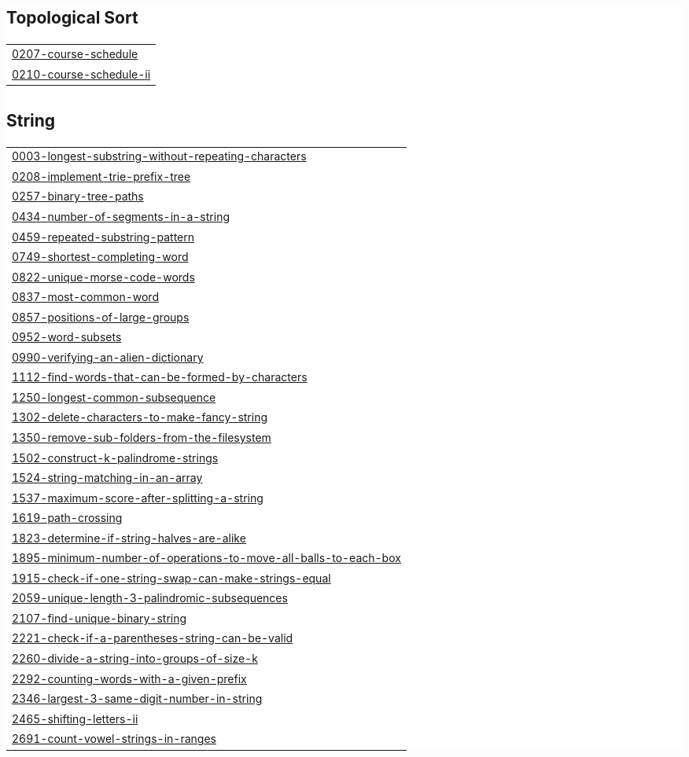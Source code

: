## Topological Sort
|  |
| ------- |
| [0207-course-schedule](https://github.com/renukanainala/leetcodequestions/tree/master/0207-course-schedule) |
| [0210-course-schedule-ii](https://github.com/renukanainala/leetcodequestions/tree/master/0210-course-schedule-ii) |
## String
|  |
| ------- |
| [0003-longest-substring-without-repeating-characters](https://github.com/renukanainala/leetcodequestions/tree/master/0003-longest-substring-without-repeating-characters) |
| [0208-implement-trie-prefix-tree](https://github.com/renukanainala/leetcodequestions/tree/master/0208-implement-trie-prefix-tree) |
| [0257-binary-tree-paths](https://github.com/renukanainala/leetcodequestions/tree/master/0257-binary-tree-paths) |
| [0434-number-of-segments-in-a-string](https://github.com/renukanainala/leetcodequestions/tree/master/0434-number-of-segments-in-a-string) |
| [0459-repeated-substring-pattern](https://github.com/renukanainala/leetcodequestions/tree/master/0459-repeated-substring-pattern) |
| [0749-shortest-completing-word](https://github.com/renukanainala/leetcodequestions/tree/master/0749-shortest-completing-word) |
| [0822-unique-morse-code-words](https://github.com/renukanainala/leetcodequestions/tree/master/0822-unique-morse-code-words) |
| [0837-most-common-word](https://github.com/renukanainala/leetcodequestions/tree/master/0837-most-common-word) |
| [0857-positions-of-large-groups](https://github.com/renukanainala/leetcodequestions/tree/master/0857-positions-of-large-groups) |
| [0952-word-subsets](https://github.com/renukanainala/leetcodequestions/tree/master/0952-word-subsets) |
| [0990-verifying-an-alien-dictionary](https://github.com/renukanainala/leetcodequestions/tree/master/0990-verifying-an-alien-dictionary) |
| [1112-find-words-that-can-be-formed-by-characters](https://github.com/renukanainala/leetcodequestions/tree/master/1112-find-words-that-can-be-formed-by-characters) |
| [1250-longest-common-subsequence](https://github.com/renukanainala/leetcodequestions/tree/master/1250-longest-common-subsequence) |
| [1302-delete-characters-to-make-fancy-string](https://github.com/renukanainala/leetcodequestions/tree/master/1302-delete-characters-to-make-fancy-string) |
| [1350-remove-sub-folders-from-the-filesystem](https://github.com/renukanainala/leetcodequestions/tree/master/1350-remove-sub-folders-from-the-filesystem) |
| [1502-construct-k-palindrome-strings](https://github.com/renukanainala/leetcodequestions/tree/master/1502-construct-k-palindrome-strings) |
| [1524-string-matching-in-an-array](https://github.com/renukanainala/leetcodequestions/tree/master/1524-string-matching-in-an-array) |
| [1537-maximum-score-after-splitting-a-string](https://github.com/renukanainala/leetcodequestions/tree/master/1537-maximum-score-after-splitting-a-string) |
| [1619-path-crossing](https://github.com/renukanainala/leetcodequestions/tree/master/1619-path-crossing) |
| [1823-determine-if-string-halves-are-alike](https://github.com/renukanainala/leetcodequestions/tree/master/1823-determine-if-string-halves-are-alike) |
| [1895-minimum-number-of-operations-to-move-all-balls-to-each-box](https://github.com/renukanainala/leetcodequestions/tree/master/1895-minimum-number-of-operations-to-move-all-balls-to-each-box) |
| [1915-check-if-one-string-swap-can-make-strings-equal](https://github.com/renukanainala/leetcodequestions/tree/master/1915-check-if-one-string-swap-can-make-strings-equal) |
| [2059-unique-length-3-palindromic-subsequences](https://github.com/renukanainala/leetcodequestions/tree/master/2059-unique-length-3-palindromic-subsequences) |
| [2107-find-unique-binary-string](https://github.com/renukanainala/leetcodequestions/tree/master/2107-find-unique-binary-string) |
| [2221-check-if-a-parentheses-string-can-be-valid](https://github.com/renukanainala/leetcodequestions/tree/master/2221-check-if-a-parentheses-string-can-be-valid) |
| [2260-divide-a-string-into-groups-of-size-k](https://github.com/renukanainala/leetcodequestions/tree/master/2260-divide-a-string-into-groups-of-size-k) |
| [2292-counting-words-with-a-given-prefix](https://github.com/renukanainala/leetcodequestions/tree/master/2292-counting-words-with-a-given-prefix) |
| [2346-largest-3-same-digit-number-in-string](https://github.com/renukanainala/leetcodequestions/tree/master/2346-largest-3-same-digit-number-in-string) |
| [2465-shifting-letters-ii](https://github.com/renukanainala/leetcodequestions/tree/master/2465-shifting-letters-ii) |
| [2691-count-vowel-strings-in-ranges](https://github.com/renukanainala/leetcodequestions/tree/master/2691-count-vowel-strings-in-ranges) |